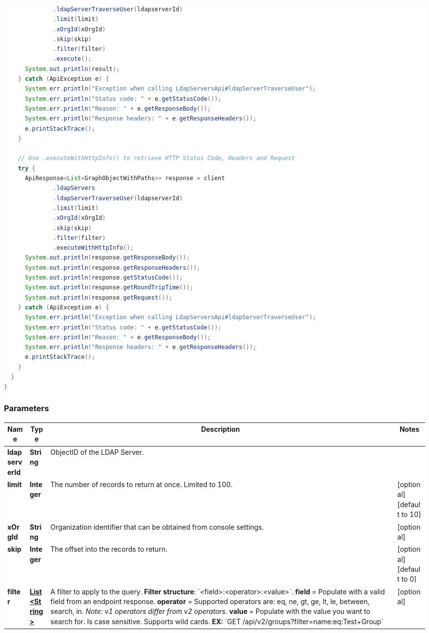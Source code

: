 ```java
              .ldapServerTraverseUser(ldapserverId)
              .limit(limit)
              .xOrgId(xOrgId)
              .skip(skip)
              .filter(filter)
              .execute();
      System.out.println(result);
    } catch (ApiException e) {
      System.err.println("Exception when calling LdapServersApi#ldapServerTraverseUser");
      System.err.println("Status code: " + e.getStatusCode());
      System.err.println("Reason: " + e.getResponseBody());
      System.err.println("Response headers: " + e.getResponseHeaders());
      e.printStackTrace();
    }

    // Use .executeWithHttpInfo() to retrieve HTTP Status Code, Headers and Request
    try {
      ApiResponse<List<GraphObjectWithPaths>> response = client
              .ldapServers
              .ldapServerTraverseUser(ldapserverId)
              .limit(limit)
              .xOrgId(xOrgId)
              .skip(skip)
              .filter(filter)
              .executeWithHttpInfo();
      System.out.println(response.getResponseBody());
      System.out.println(response.getResponseHeaders());
      System.out.println(response.getStatusCode());
      System.out.println(response.getRoundTripTime());
      System.out.println(response.getRequest());
    } catch (ApiException e) {
      System.err.println("Exception when calling LdapServersApi#ldapServerTraverseUser");
      System.err.println("Status code: " + e.getStatusCode());
      System.err.println("Reason: " + e.getResponseBody());
      System.err.println("Response headers: " + e.getResponseHeaders());
      e.printStackTrace();
    }
  }
}

```

### Parameters

| Name | Type | Description  | Notes |
|------------- | ------------- | ------------- | -------------|
| **ldapserverId** | **String**| ObjectID of the LDAP Server. | |
| **limit** | **Integer**| The number of records to return at once. Limited to 100. | [optional] [default to 10] |
| **xOrgId** | **String**| Organization identifier that can be obtained from console settings. | [optional] |
| **skip** | **Integer**| The offset into the records to return. | [optional] [default to 0] |
| **filter** | [**List&lt;String&gt;**](String.md)| A filter to apply to the query.  **Filter structure**: &#x60;&lt;field&gt;:&lt;operator&gt;:&lt;value&gt;&#x60;.  **field** &#x3D; Populate with a valid field from an endpoint response.  **operator** &#x3D;  Supported operators are: eq, ne, gt, ge, lt, le, between, search, in. _Note: v1 operators differ from v2 operators._  **value** &#x3D; Populate with the value you want to search for. Is case sensitive. Supports wild cards.  **EX:** &#x60;GET /api/v2/groups?filter&#x3D;name:eq:Test+Group&#x60; | [optional] |
